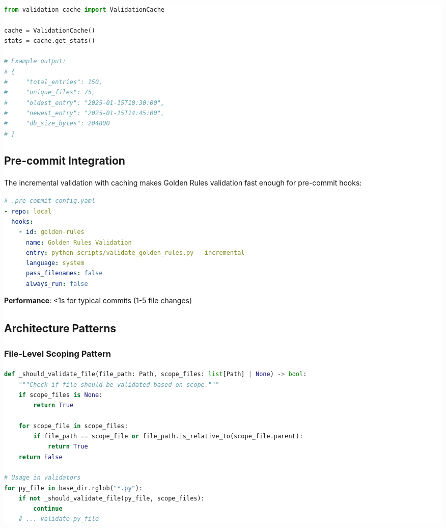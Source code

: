 ```python
from validation_cache import ValidationCache

cache = ValidationCache()
stats = cache.get_stats()

# Example output:
# {
#     "total_entries": 150,
#     "unique_files": 75,
#     "oldest_entry": "2025-01-15T10:30:00",
#     "newest_entry": "2025-01-15T14:45:00",
#     "db_size_bytes": 204800
# }
```

## Pre-commit Integration

The incremental validation with caching makes Golden Rules validation fast enough for pre-commit hooks:

```yaml
# .pre-commit-config.yaml
- repo: local
  hooks:
    - id: golden-rules
      name: Golden Rules Validation
      entry: python scripts/validate_golden_rules.py --incremental
      language: system
      pass_filenames: false
      always_run: false
```

**Performance**: <1s for typical commits (1-5 file changes)

## Architecture Patterns

### File-Level Scoping Pattern
```python
def _should_validate_file(file_path: Path, scope_files: list[Path] | None) -> bool:
    """Check if file should be validated based on scope."""
    if scope_files is None:
        return True
    
    for scope_file in scope_files:
        if file_path == scope_file or file_path.is_relative_to(scope_file.parent):
            return True
    return False

# Usage in validators
for py_file in base_dir.rglob("*.py"):
    if not _should_validate_file(py_file, scope_files):
        continue
    # ... validate py_file
```
